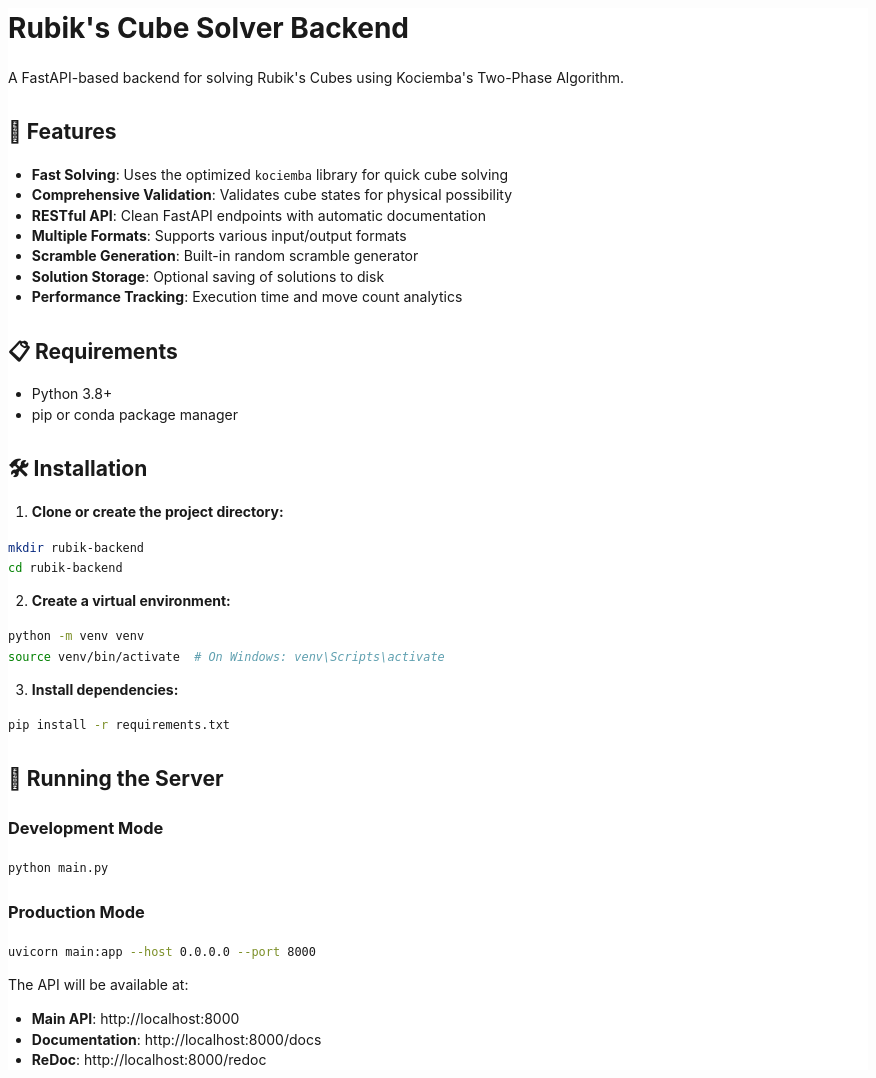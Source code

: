 # Rubik's Cube Solver Backend

A FastAPI-based backend for solving Rubik's Cubes using Kociemba's Two-Phase Algorithm.

## 🚀 Features

- **Fast Solving**: Uses the optimized `kociemba` library for quick cube solving
- **Comprehensive Validation**: Validates cube states for physical possibility
- **RESTful API**: Clean FastAPI endpoints with automatic documentation
- **Multiple Formats**: Supports various input/output formats
- **Scramble Generation**: Built-in random scramble generator
- **Solution Storage**: Optional saving of solutions to disk
- **Performance Tracking**: Execution time and move count analytics

## 📋 Requirements

- Python 3.8+
- pip or conda package manager

## 🛠 Installation

1. **Clone or create the project directory:**
```bash
mkdir rubik-backend
cd rubik-backend
```

2. **Create a virtual environment:**
```bash
python -m venv venv
source venv/bin/activate  # On Windows: venv\Scripts\activate
```

3. **Install dependencies:**
```bash
pip install -r requirements.txt
```

## 🏃 Running the Server

### Development Mode
```bash
python main.py
```

### Production Mode
```bash
uvicorn main:app --host 0.0.0.0 --port 8000
```

The API will be available at:
- **Main API**: http://localhost:8000
- **Documentation**: http://localhost:8000/docs
- **ReDoc**: http://localhost:8000/redoc
